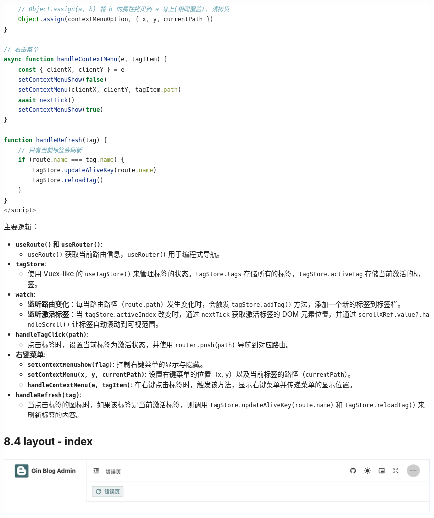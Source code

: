 ```javascript
    // Object.assign(a, b) 将 b 的属性拷贝到 a 身上(相同覆盖), 浅拷贝
    Object.assign(contextMenuOption, { x, y, currentPath })
}

// 右击菜单
async function handleContextMenu(e, tagItem) {
    const { clientX, clientY } = e
    setContextMenuShow(false)
    setContextMenu(clientX, clientY, tagItem.path)
    await nextTick()
    setContextMenuShow(true)
}

function handleRefresh(tag) {
    // 只有当前标签会刷新
    if (route.name === tag.name) {
        tagStore.updateAliveKey(route.name)
        tagStore.reloadTag()
    }
}
</script>
```

主要逻辑：

- **`useRoute()` 和 `useRouter()`**:
  - `useRoute()` 获取当前路由信息，`useRouter()` 用于编程式导航。
- **`tagStore`**:
  - 使用 Vuex-like 的 `useTagStore()` 来管理标签的状态。`tagStore.tags` 存储所有的标签，`tagStore.activeTag` 存储当前激活的标签。
- **`watch`**:
  - **监听路由变化**：每当路由路径（`route.path`）发生变化时，会触发 `tagStore.addTag()` 方法，添加一个新的标签到标签栏。
  - **监听激活标签**：当 `tagStore.activeIndex` 改变时，通过 `nextTick` 获取激活标签的 DOM 元素位置，并通过 `scrollXRef.value?.handleScroll()` 让标签自动滚动到可视范围。
- **`handleTagClick(path)`**:
  - 点击标签时，设置当前标签为激活状态，并使用 `router.push(path)` 导航到对应路由。
- **右键菜单**:
  - **`setContextMenuShow(flag)`**: 控制右键菜单的显示与隐藏。
  - **`setContextMenu(x, y, currentPath)`**: 设置右键菜单的位置（`x`, `y`）以及当前标签的路径（`currentPath`）。
  - **`handleContextMenu(e, tagItem)`**: 在右键点击标签时，触发该方法，显示右键菜单并传递菜单的显示位置。
- **`handleRefresh(tag)`**:
  - 当点击标签的图标时，如果该标签是当前激活标签，则调用 `tagStore.updateAliveKey(route.name)` 和 `tagStore.reloadTag()` 来刷新标签的内容。



## 8.4 layout - index

![image-20250207111144148](./assets/image-20250207111144148.png)
